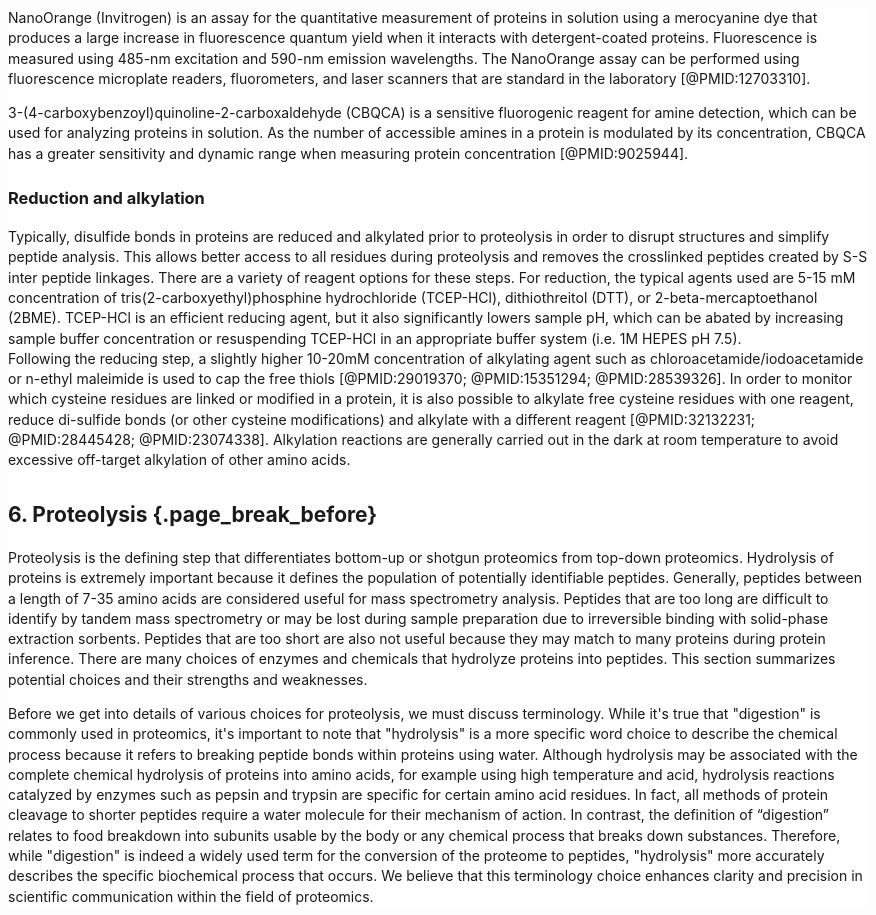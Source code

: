 NanoOrange (Invitrogen) is an assay for the quantitative measurement of proteins in solution using a merocyanine dye that produces a large increase in fluorescence quantum yield when it interacts with detergent-coated proteins. 
Fluorescence is measured using 485-nm excitation and 590-nm emission wavelengths. 
The NanoOrange assay can be performed using fluorescence microplate readers, fluorometers, and laser scanners that are standard in the laboratory [@PMID:12703310].

3-(4-carboxybenzoyl)quinoline-2-carboxaldehyde (CBQCA) is a sensitive fluorogenic reagent for amine detection, which can be used for analyzing proteins in solution. 
As the number of accessible amines in a protein is modulated by its concentration, CBQCA has a greater sensitivity and dynamic range when measuring protein concentration [@PMID:9025944].

### Reduction and alkylation 
Typically, disulfide bonds in proteins are reduced and alkylated prior to proteolysis in order to disrupt structures and simplify peptide analysis. 
This allows better access to all residues during proteolysis and removes the crosslinked peptides created by S-S inter peptide linkages. 
There are a variety of reagent options for these steps. 
For reduction, the typical agents used are 5-15 mM concentration of tris(2-carboxyethyl)phosphine hydrochloride (TCEP-HCl), dithiothreitol (DTT), or 2-beta-mercaptoethanol (2BME).
TCEP-HCl is an efficient reducing agent, but it also significantly lowers sample pH, which can be abated by increasing sample buffer concentration or resuspending TCEP-HCl in an appropriate buffer system (i.e. 1M HEPES pH 7.5).      
Following the reducing step, a slightly higher 10-20mM concentration of alkylating agent such as chloroacetamide/iodoacetamide or n-ethyl maleimide is used to cap the free thiols [@PMID:29019370; @PMID:15351294; @PMID:28539326]. 
In order to monitor which cysteine residues are linked or modified in a protein, it is also possible to alkylate free cysteine residues with one reagent, reduce di-sulfide bonds (or other cysteine modifications) and alkylate with a different reagent [@PMID:32132231; @PMID:28445428; @PMID:23074338]. 
Alkylation reactions are generally carried out in the dark at room temperature to avoid excessive off-target alkylation of other amino acids.


## 6. Proteolysis {.page_break_before}
Proteolysis is the defining step that differentiates bottom-up or shotgun proteomics from top-down proteomics. 
Hydrolysis of proteins is extremely important because it defines the population of potentially identifiable peptides. 
Generally, peptides between a length of 7-35 amino acids are considered useful for mass spectrometry analysis.
Peptides that are too long are difficult to identify by tandem mass spectrometry or may be lost during sample preparation due to irreversible binding with solid-phase extraction sorbents.
Peptides that are too short are also not useful because they may match to many proteins during protein inference. 
There are many choices of enzymes and chemicals that hydrolyze proteins into peptides. 
This section summarizes potential choices and their strengths and weaknesses. 

Before we get into details of various choices for proteolysis, we must discuss terminology. 
While it's true that "digestion" is commonly used in proteomics, it's important to note that "hydrolysis" is a more specific word choice to describe the chemical process because it refers to breaking peptide bonds within proteins using water. 
Although hydrolysis may be associated with the complete chemical hydrolysis of proteins into amino acids, for example using high temperature and acid, hydrolysis reactions catalyzed by enzymes such as pepsin and trypsin are specific for certain amino acid residues. 
In fact, all methods of protein cleavage to shorter peptides require a water molecule for their mechanism of action. 
In contrast, the definition of “digestion” relates to food breakdown into subunits usable by the body or any chemical process that breaks down substances. 
Therefore, while "digestion" is indeed a widely used term for the conversion of the proteome to peptides, "hydrolysis" more accurately describes the specific biochemical process that occurs. 
We believe that this terminology choice enhances clarity and precision in scientific communication within the field of proteomics.
